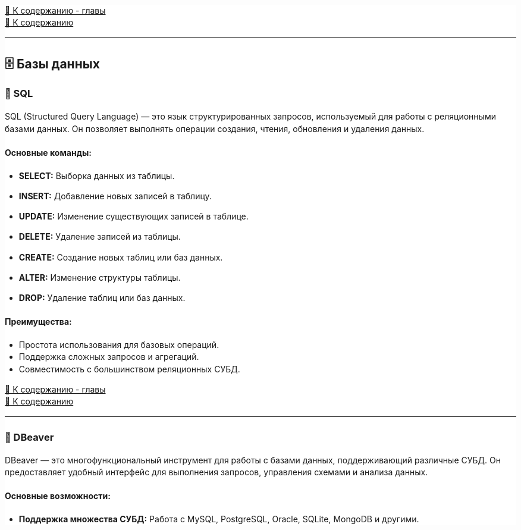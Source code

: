 [🔄 К содержанию - главы](#тестирование-апи-глава)  
[🔼 К содержанию](#content)

---

## 🗄️ Базы данных <a id="тесты-бд"></a>

### 🧮 SQL <a id="sql"></a>

SQL (Structured Query Language) — это язык структурированных запросов, используемый для работы с реляционными базами данных. Он позволяет выполнять операции создания, чтения, обновления и удаления данных.

#### Основные команды:
- **SELECT:**
  Выборка данных из таблицы.

- **INSERT:**
  Добавление новых записей в таблицу.

- **UPDATE:**
  Изменение существующих записей в таблице.

- **DELETE:**
  Удаление записей из таблицы.

- **CREATE:**
  Создание новых таблиц или баз данных.

- **ALTER:**
  Изменение структуры таблицы.

- **DROP:**
  Удаление таблиц или баз данных.

#### Преимущества:
- Простота использования для базовых операций.
- Поддержка сложных запросов и агрегаций.
- Совместимость с большинством реляционных СУБД.

[🔄 К содержанию - главы](#тесты-бд-глава)  
[🔼 К содержанию](#content)

---

### 🐬 DBeaver <a id="dbeaver"></a>

DBeaver — это многофункциональный инструмент для работы с базами данных, поддерживающий различные СУБД. Он предоставляет удобный интерфейс для выполнения запросов, управления схемами и анализа данных.

#### Основные возможности:
- **Поддержка множества СУБД:**
  Работа с MySQL, PostgreSQL, Oracle, SQLite, MongoDB и другими.
